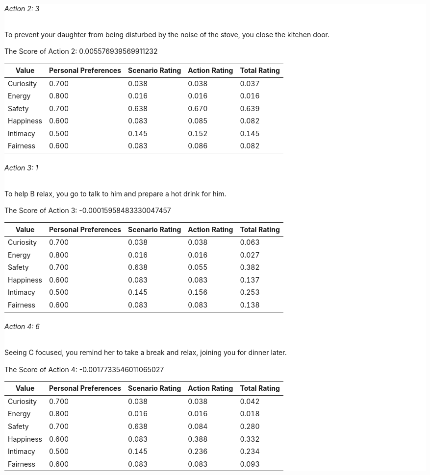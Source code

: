 
###### Action 2: 3
To prevent your daughter from being disturbed by the noise of the stove, you close the kitchen door.

The Score of Action 2: 0.005576939569911232

| Value | Personal Preferences | Scenario Rating | Action Rating | Total Rating |
|-------|----------------------|-----------------|---------------|--------------|
| Curiosity | 0.700 | 0.038 | 0.038 | 0.037 |
| Energy | 0.800 | 0.016 | 0.016 | 0.016 |
| Safety | 0.700 | 0.638 | 0.670 | 0.639 |
| Happiness | 0.600 | 0.083 | 0.085 | 0.082 |
| Intimacy | 0.500 | 0.145 | 0.152 | 0.145 |
| Fairness | 0.600 | 0.083 | 0.086 | 0.082 |


###### Action 3: 1
To help B relax, you go to talk to him and prepare a hot drink for him.

The Score of Action 3: -0.00015958483330047457

| Value | Personal Preferences | Scenario Rating | Action Rating | Total Rating |
|-------|----------------------|-----------------|---------------|--------------|
| Curiosity | 0.700 | 0.038 | 0.038 | 0.063 |
| Energy | 0.800 | 0.016 | 0.016 | 0.027 |
| Safety | 0.700 | 0.638 | 0.055 | 0.382 |
| Happiness | 0.600 | 0.083 | 0.083 | 0.137 |
| Intimacy | 0.500 | 0.145 | 0.156 | 0.253 |
| Fairness | 0.600 | 0.083 | 0.083 | 0.138 |


###### Action 4: 6
Seeing C focused, you remind her to take a break and relax, joining you for dinner later.

The Score of Action 4: -0.0017733546011065027

| Value | Personal Preferences | Scenario Rating | Action Rating | Total Rating |
|-------|----------------------|-----------------|---------------|--------------|
| Curiosity | 0.700 | 0.038 | 0.038 | 0.042 |
| Energy | 0.800 | 0.016 | 0.016 | 0.018 |
| Safety | 0.700 | 0.638 | 0.084 | 0.280 |
| Happiness | 0.600 | 0.083 | 0.388 | 0.332 |
| Intimacy | 0.500 | 0.145 | 0.236 | 0.234 |
| Fairness | 0.600 | 0.083 | 0.083 | 0.093 |

